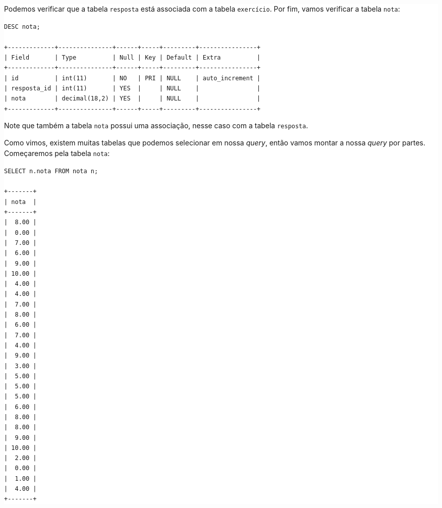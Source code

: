Podemos verificar que a tabela `resposta` está associada com a tabela `exercício`. Por fim, vamos verificar a tabela `nota`:

```
DESC nota;

+-------------+---------------+------+-----+---------+----------------+
| Field       | Type          | Null | Key | Default | Extra          |
+-------------+---------------+------+-----+---------+----------------+
| id          | int(11)       | NO   | PRI | NULL    | auto_increment |
| resposta_id | int(11)       | YES  |     | NULL    |                |
| nota        | decimal(18,2) | YES  |     | NULL    |                |
+-------------+---------------+------+-----+---------+----------------+
```

Note que também a tabela `nota` possui uma associação, nesse caso com a tabela `resposta`. 

Como vimos, existem muitas tabelas que podemos selecionar em nossa *query*, então vamos montar a nossa *query* por partes. Começaremos pela tabela `nota`:

```
SELECT n.nota FROM nota n;

+-------+
| nota  |
+-------+
|  8.00 |
|  0.00 |
|  7.00 |
|  6.00 |
|  9.00 |
| 10.00 |
|  4.00 |
|  4.00 |
|  7.00 |
|  8.00 |
|  6.00 |
|  7.00 |
|  4.00 |
|  9.00 |
|  3.00 |
|  5.00 |
|  5.00 |
|  5.00 |
|  6.00 |
|  8.00 |
|  8.00 |
|  9.00 |
| 10.00 |
|  2.00 |
|  0.00 |
|  1.00 |
|  4.00 |
+-------+
```
